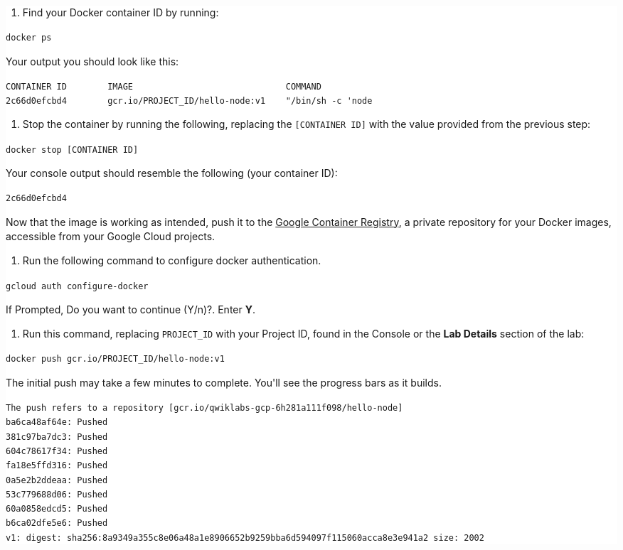 1. Find your Docker container ID by running:

```
docker ps
```



Your output you should look like this:

```
CONTAINER ID        IMAGE                              COMMAND
2c66d0efcbd4        gcr.io/PROJECT_ID/hello-node:v1    "/bin/sh -c 'node
```

1. Stop the container by running the following, replacing the `[CONTAINER ID]` with the value provided from the previous step:

```
docker stop [CONTAINER ID]
```



Your console output should resemble the following (your container ID):

```
2c66d0efcbd4
```

Now that the image is working as intended, push it to the [Google Container Registry](https://cloud.google.com/tools/container-registry/), a private repository for your Docker images, accessible from your Google Cloud projects.

1. Run the following command to configure docker authentication.

```
gcloud auth configure-docker
```



If Prompted, Do you want to continue (Y/n)?. Enter **Y**.

1. Run this command, replacing `PROJECT_ID` with your Project ID, found in the Console or the **Lab Details** section of the lab:

```
docker push gcr.io/PROJECT_ID/hello-node:v1
```



The initial push may take a few minutes to complete. You'll see the progress bars as it builds.

```
The push refers to a repository [gcr.io/qwiklabs-gcp-6h281a111f098/hello-node]
ba6ca48af64e: Pushed
381c97ba7dc3: Pushed
604c78617f34: Pushed
fa18e5ffd316: Pushed
0a5e2b2ddeaa: Pushed
53c779688d06: Pushed
60a0858edcd5: Pushed
b6ca02dfe5e6: Pushed
v1: digest: sha256:8a9349a355c8e06a48a1e8906652b9259bba6d594097f115060acca8e3e941a2 size: 2002
```
